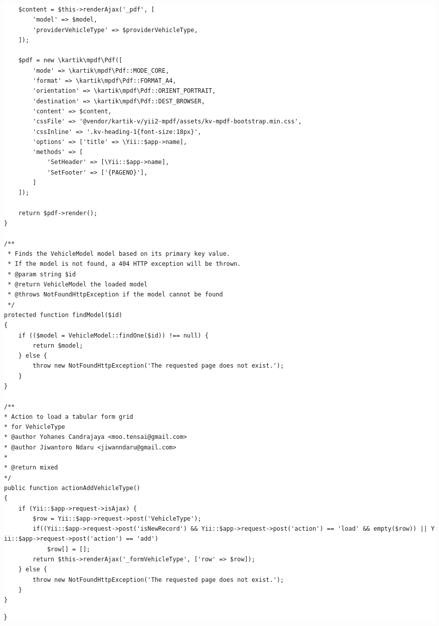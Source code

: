         $content = $this->renderAjax('_pdf', [
            'model' => $model,
            'providerVehicleType' => $providerVehicleType,
        ]);

        $pdf = new \kartik\mpdf\Pdf([
            'mode' => \kartik\mpdf\Pdf::MODE_CORE,
            'format' => \kartik\mpdf\Pdf::FORMAT_A4,
            'orientation' => \kartik\mpdf\Pdf::ORIENT_PORTRAIT,
            'destination' => \kartik\mpdf\Pdf::DEST_BROWSER,
            'content' => $content,
            'cssFile' => '@vendor/kartik-v/yii2-mpdf/assets/kv-mpdf-bootstrap.min.css',
            'cssInline' => '.kv-heading-1{font-size:18px}',
            'options' => ['title' => \Yii::$app->name],
            'methods' => [
                'SetHeader' => [\Yii::$app->name],
                'SetFooter' => ['{PAGENO}'],
            ]
        ]);

        return $pdf->render();
    }

    /**
     * Finds the VehicleModel model based on its primary key value.
     * If the model is not found, a 404 HTTP exception will be thrown.
     * @param string $id
     * @return VehicleModel the loaded model
     * @throws NotFoundHttpException if the model cannot be found
     */
    protected function findModel($id)
    {
        if (($model = VehicleModel::findOne($id)) !== null) {
            return $model;
        } else {
            throw new NotFoundHttpException('The requested page does not exist.');
        }
    }

    /**
    * Action to load a tabular form grid
    * for VehicleType
    * @author Yohanes Candrajaya <moo.tensai@gmail.com>
    * @author Jiwantoro Ndaru <jiwanndaru@gmail.com>
    *
    * @return mixed
    */
    public function actionAddVehicleType()
    {
        if (Yii::$app->request->isAjax) {
            $row = Yii::$app->request->post('VehicleType');
            if((Yii::$app->request->post('isNewRecord') && Yii::$app->request->post('action') == 'load' && empty($row)) || Yii::$app->request->post('action') == 'add')
                $row[] = [];
            return $this->renderAjax('_formVehicleType', ['row' => $row]);
        } else {
            throw new NotFoundHttpException('The requested page does not exist.');
        }
    }
}
